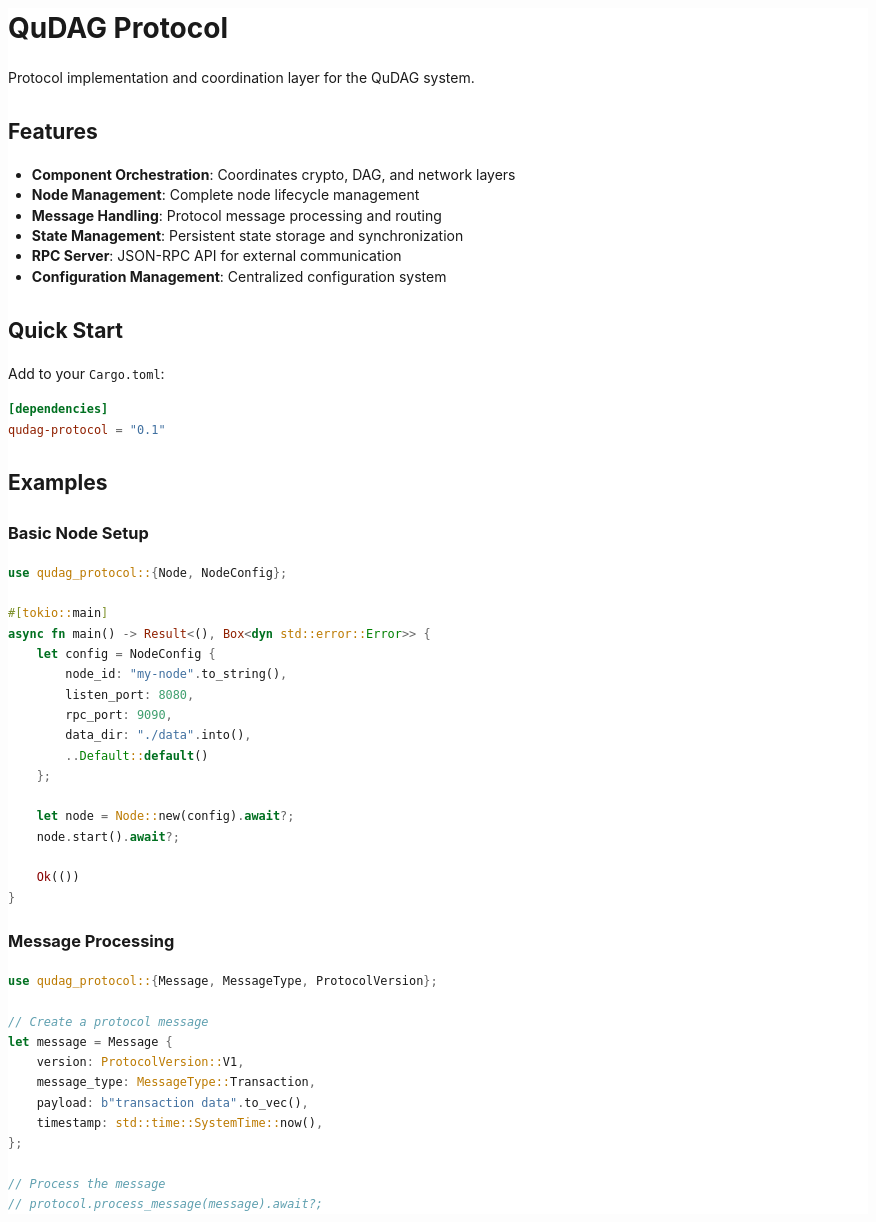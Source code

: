 # QuDAG Protocol

Protocol implementation and coordination layer for the QuDAG system.

## Features

- **Component Orchestration**: Coordinates crypto, DAG, and network layers
- **Node Management**: Complete node lifecycle management
- **Message Handling**: Protocol message processing and routing
- **State Management**: Persistent state storage and synchronization
- **RPC Server**: JSON-RPC API for external communication
- **Configuration Management**: Centralized configuration system

## Quick Start

Add to your `Cargo.toml`:

```toml
[dependencies]
qudag-protocol = "0.1"
```

## Examples

### Basic Node Setup

```rust
use qudag_protocol::{Node, NodeConfig};

#[tokio::main]
async fn main() -> Result<(), Box<dyn std::error::Error>> {
    let config = NodeConfig {
        node_id: "my-node".to_string(),
        listen_port: 8080,
        rpc_port: 9090,
        data_dir: "./data".into(),
        ..Default::default()
    };
    
    let node = Node::new(config).await?;
    node.start().await?;
    
    Ok(())
}
```

### Message Processing

```rust
use qudag_protocol::{Message, MessageType, ProtocolVersion};

// Create a protocol message
let message = Message {
    version: ProtocolVersion::V1,
    message_type: MessageType::Transaction,
    payload: b"transaction data".to_vec(),
    timestamp: std::time::SystemTime::now(),
};

// Process the message
// protocol.process_message(message).await?;
```
